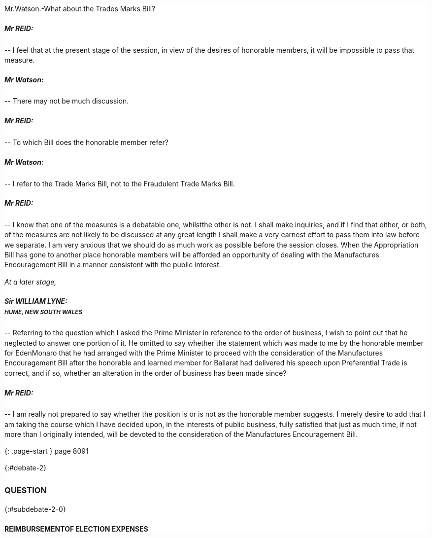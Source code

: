 Mr.Watson.-What about the Trades Marks Bill? 

##### Mr REID:

-- I feel that at the present stage of the session, in view of the desires of honorable members, it will be impossible to pass that measure. 

##### Mr Watson:

--  There may not be much discussion. 

##### Mr REID:

-- To which Bill does the honorable member refer? 

##### Mr Watson:

--  I refer to the Trade Marks Bill, not to the Fraudulent Trade Marks Bill. 

##### Mr REID:

-- I know that one of the measures is a debatable one, whilstthe other is not. I shall make inquiries, and if I find that either, or both, of the measures are not likely to be discussed at any great length I shall make a very earnest effort to pass them into law before we separate. I am very anxious that we should do as much work as possible before the session closes. When the Appropriation Bill has gone to another place honorable members will be afforded an opportunity of dealing with the Manufactures Encouragement Bill in a manner consistent with the public interest. 


 *At a later stage,* 


##### Sir WILLIAM LYNE:<br><small class="text-muted">HUME, NEW SOUTH WALES</small>

-- Referring to the question which I asked the Prime Minister in reference to the order of business, I wish to point out that he neglected to answer one portion of it. He omitted to say whether the statement which was made to me by the honorable member for EdenMonaro that he had arranged with the Prime Minister to proceed with the consideration of the Manufactures Encouragement Bill after the honorable and learned member for Ballarat had delivered his speech upon Preferential Trade is correct, and if so, whether an alteration in the order of business has been made since? 

##### Mr REID:

-- I am really not prepared to say whether the position is or is not as the honorable member suggests. I merely desire to add that I am taking the course which I have decided upon, in the interests of public business, fully satisfied that just as much time, if not more than I originally intended, will be devoted to the consideration of the Manufactures Encouragement Bill. 

{: .page-start }
page 8091

{:#debate-2}
### QUESTION

{:#subdebate-2-0}
#### REIMBURSEMENTOF ELECTION EXPENSES
